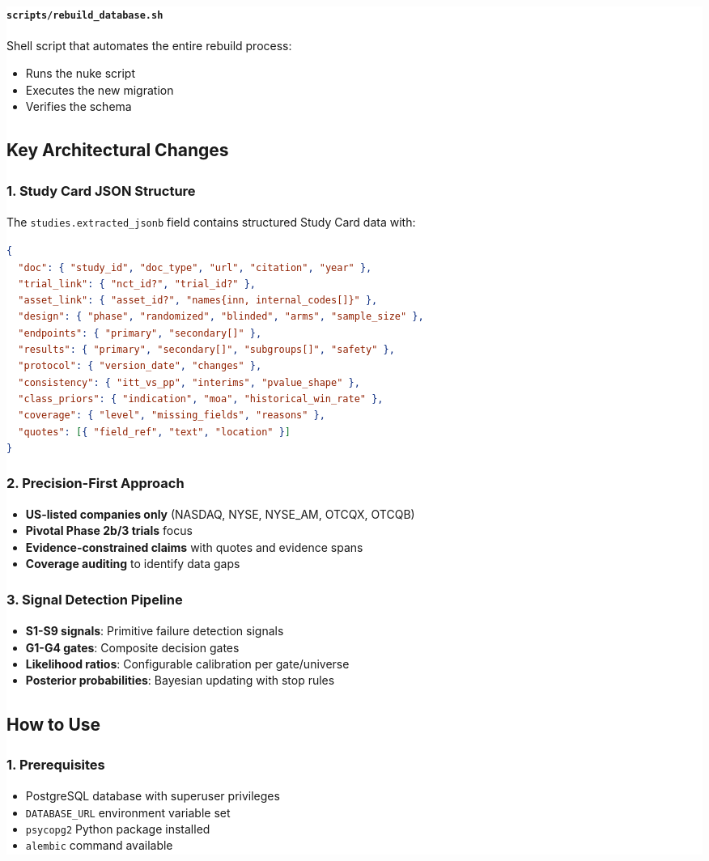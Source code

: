 #### `scripts/rebuild_database.sh`
Shell script that automates the entire rebuild process:
- Runs the nuke script
- Executes the new migration
- Verifies the schema

## Key Architectural Changes

### 1. Study Card JSON Structure

The `studies.extracted_jsonb` field contains structured Study Card data with:

```json
{
  "doc": { "study_id", "doc_type", "url", "citation", "year" },
  "trial_link": { "nct_id?", "trial_id?" },
  "asset_link": { "asset_id?", "names{inn, internal_codes[]}" },
  "design": { "phase", "randomized", "blinded", "arms", "sample_size" },
  "endpoints": { "primary", "secondary[]" },
  "results": { "primary", "secondary[]", "subgroups[]", "safety" },
  "protocol": { "version_date", "changes" },
  "consistency": { "itt_vs_pp", "interims", "pvalue_shape" },
  "class_priors": { "indication", "moa", "historical_win_rate" },
  "coverage": { "level", "missing_fields", "reasons" },
  "quotes": [{ "field_ref", "text", "location" }]
}
```

### 2. Precision-First Approach

- **US-listed companies only** (NASDAQ, NYSE, NYSE_AM, OTCQX, OTCQB)
- **Pivotal Phase 2b/3 trials** focus
- **Evidence-constrained claims** with quotes and evidence spans
- **Coverage auditing** to identify data gaps

### 3. Signal Detection Pipeline

- **S1-S9 signals**: Primitive failure detection signals
- **G1-G4 gates**: Composite decision gates
- **Likelihood ratios**: Configurable calibration per gate/universe
- **Posterior probabilities**: Bayesian updating with stop rules

## How to Use

### 1. Prerequisites

- PostgreSQL database with superuser privileges
- `DATABASE_URL` environment variable set
- `psycopg2` Python package installed
- `alembic` command available
